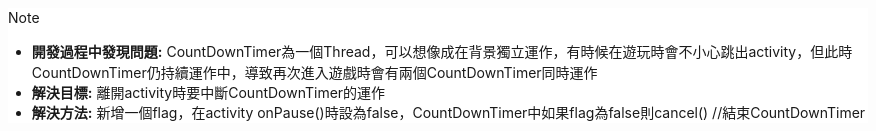 > [!NOTE]  
> * **開發過程中發現問題:** CountDownTimer為一個Thread，可以想像成在背景獨立運作，有時候在遊玩時會不小心跳出activity，但此時CountDownTimer仍持續運作中，導致再次進入遊戲時會有兩個CountDownTimer同時運作
> * **解決目標:** 離開activity時要中斷CountDownTimer的運作
> * **解決方法:** 新增一個flag，在activity onPause()時設為false，CountDownTimer中如果flag為false則cancel() //結束CountDownTimer

